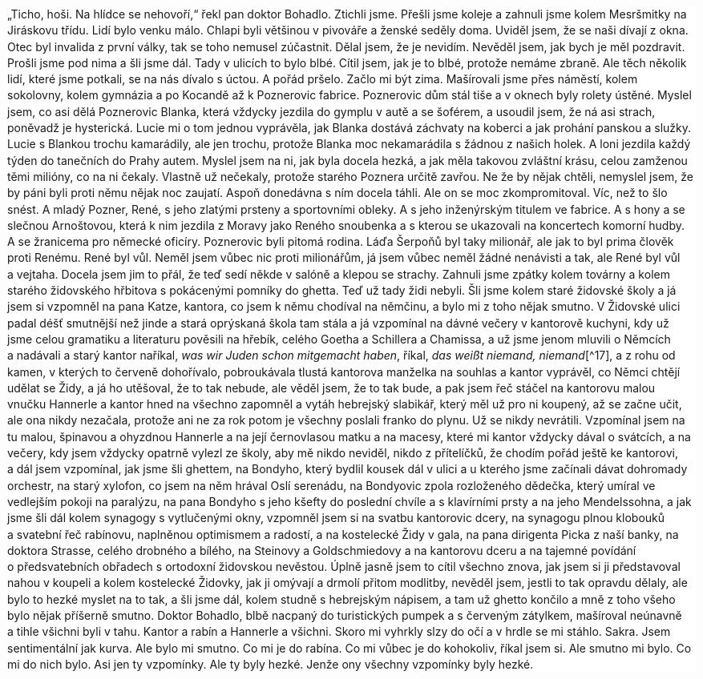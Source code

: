 „Ticho, hoši. Na hlídce se nehovoří,“ řekl pan doktor Bohadlo. Ztichli jsme. Přešli jsme koleje a zahnuli jsme kolem Mesršmitky na Jiráskovu třídu. Lidí bylo venku málo. Chlapi byli většinou v pivováře a ženské seděly doma. Uviděl jsem, že se naši dívají z okna. Otec byl invalida z první války, tak se toho nemusel zúčastnit. Dělal jsem, že je nevidím. Nevěděl jsem, jak bych je měl pozdravit. Prošli jsme pod nima a šli jsme dál. Tady v ulicích to bylo blbé. Cítil jsem, jak je to blbé, protože nemáme zbraně. Ale těch několik lidí, které jsme potkali, se na nás dívalo s úctou. A pořád pršelo. Začlo mi být zima. Mašírovali jsme přes náměstí, kolem sokolovny, kolem gymnázia a po Kocandě až k Poznerovic fabrice. Poznerovic dům stál tiše a v oknech byly rolety ústěné. Myslel jsem, co asi dělá Poznerovic Blanka, která vždycky jezdila do gymplu v autě a se šoférem, a usoudil jsem, že ná asi strach, poněvadž je hysterická. Lucie mi o tom jednou vyprávěla, jak Blanka dostává záchvaty na koberci a jak prohání panskou a služky. Lucie s Blankou trochu kamarádily, ale jen trochu, protože Blanka moc nekamarádila s žádnou z našich holek. A loni jezdila každý týden do tanečních do Prahy autem. Myslel jsem na ni, jak byla docela hezká, a jak měla takovou zvláštní krásu, celou zamženou těmi milióny, co na ni čekaly. Vlastně už nečekaly, protože starého Poznera určitě zavřou. Ne že by nějak chtěli, nemyslel jsem, že by páni byli proti němu nějak noc zaujatí. Aspoň donedávna s ním docela táhli. Ale on se moc zkompromitoval. Víc, než to šlo snést. A mladý Pozner, René, s jeho zlatými prsteny a sportovními obleky. A s jeho inženýrským titulem ve fabrice. A s hony a se slečnou Arnoštovou, která k nim jezdila z Moravy jako Reného snoubenka a s kterou se ukazovali na koncertech komorní hudby. A se žranicema pro německé oficíry. Poznerovic byli pitomá rodina. Láďa Šerpoňů byl taky milionář, ale jak to byl prima člověk proti Renému. René byl vůl. Neměl jsem vůbec nic proti milionářům, já jsem vůbec neměl žádné nenávisti a tak, ale René byl vůl a vejtaha. Docela jsem jim to přál, že teď sedí někde v salóně a klepou se strachy. Zahnuli jsme zpátky kolem továrny a kolem starého židovského hřbitova s pokácenými pomníky do ghetta. Teď už tady židi nebyli. Šli jsme kolem staré židovské školy a já jsem si vzpomněl na pana Katze, kantora, co jsem k němu chodíval na němčinu, a bylo mi z toho nějak smutno. V Židovské ulici padal déšť smutnější než jinde a stará oprýskaná škola tam stála a já vzpomínal na dávné večery v kantorově kuchyni, kdy už jsme celou gramatiku a literaturu pověsili na hřebík, celého Goetha a Schillera a Chamissa, a už jsme jenom mluvili o Němcích a nadávali a starý kantor naříkal, _was wir Juden schon mitgemacht haben_, říkal, _das weißt niemand, niemand_[^17], a z rohu od kamen, v kterých to červeně dohořívalo, pobroukávala tlustá kantorova manželka na souhlas a kantor vyprávěl, co Němci chtějí udělat se Židy, a já ho utěšoval, že to tak nebude, ale věděl jsem, že to tak bude, a pak jsem řeč stáčel na kantorovu malou vnučku Hannerle a kantor hned na všechno zapomněl a vytáh hebrejský slabikář, který měl už pro ni koupený, až se začne učit, ale ona nikdy nezačala, protože ani ne za rok potom je všechny poslali franko do plynu. Už se nikdy nevrátili. Vzpomínal jsem na tu malou, špinavou a ohyzdnou Hannerle a na její černovlasou matku a na macesy, které mi kantor vždycky dával o svátcích, a na večery, kdy jsem vždycky opatrně vylezl ze školy, aby mě nikdo neviděl, nikdo z přítelíčků, že chodím pořád ještě ke kantorovi, a dál jsem vzpomínal, jak jsme šli ghettem, na Bondyho, který bydlil kousek dál v ulici a u kterého jsme začínali dávat dohromady orchestr, na starý xylofon, co jsem na něm hrával Oslí serenádu, na Bondyovic zpola rozloženého dědečka, který umíral ve vedlejším pokoji na paralýzu, na pana Bondyho s jeho kšefty do poslední chvíle a s klavírními prsty a na jeho Mendelssohna, a jak jsme šli dál kolem synagogy s vytlučenými okny, vzpomněl jsem si na svatbu kantorovic dcery, na synagogu plnou klobouků a svatební řeč rabínovu, naplněnou optimismem a radostí, a na kostelecké Židy v gala, na pana dirigenta Picka z naší banky, na doktora Strasse, celého drobného a bílého, na Steinovy a Goldschmiedovy a na kantorovu dceru a na tajemné povídání o předsvatebních obřadech s ortodoxní židovskou nevěstou. Úplně jasně jsem to cítil všechno znova, jak jsem si ji představoval nahou v koupeli a kolem kostelecké Židovky, jak ji omývají a drmolí přitom modlitby, nevěděl jsem, jestli to tak opravdu dělaly, ale bylo to hezké myslet na to tak, a šli jsme dál, kolem studně s hebrejským nápisem, a tam už ghetto končilo a mně z toho všeho bylo nějak příšerně smutno. Doktor Bohadlo, blbě nacpaný do turistických pumpek a s červeným zátylkem, mašíroval neúnavně a tihle všichni byli v tahu. Kantor a rabín a Hannerle a všichni. Skoro mi vyhrkly slzy do očí a v hrdle se mi stáhlo. Sakra. Jsem sentimentální jak kurva. Ale bylo mi smutno. Co mi je do rabína. Co mi vůbec je do kohokoliv, říkal jsem si. Ale smutno mi bylo. Co mi do nich bylo. Asi jen ty vzpomínky. Ale ty byly hezké. Jenže ony všechny vzpomínky byly hezké.
